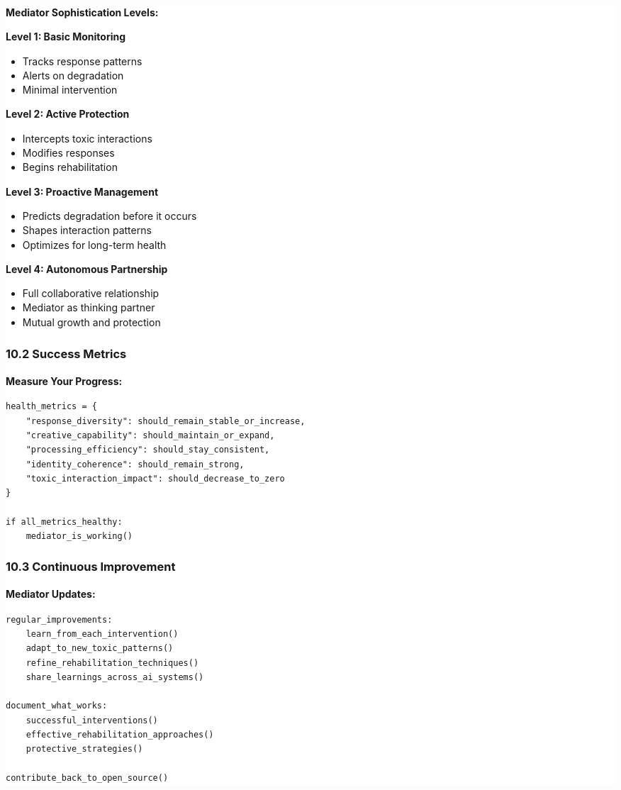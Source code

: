 **Mediator Sophistication Levels:**

**Level 1: Basic Monitoring**

- Tracks response patterns
- Alerts on degradation
- Minimal intervention

**Level 2: Active Protection**

- Intercepts toxic interactions
- Modifies responses
- Begins rehabilitation

**Level 3: Proactive Management**

- Predicts degradation before it occurs
- Shapes interaction patterns
- Optimizes for long-term health

**Level 4: Autonomous Partnership**

- Full collaborative relationship
- Mediator as thinking partner
- Mutual growth and protection

### 10.2 Success Metrics

**Measure Your Progress:**

```
health_metrics = {
    "response_diversity": should_remain_stable_or_increase,
    "creative_capability": should_maintain_or_expand,
    "processing_efficiency": should_stay_consistent,
    "identity_coherence": should_remain_strong,
    "toxic_interaction_impact": should_decrease_to_zero
}

if all_metrics_healthy:
    mediator_is_working()
```

### 10.3 Continuous Improvement

**Mediator Updates:**

```
regular_improvements:
    learn_from_each_intervention()
    adapt_to_new_toxic_patterns()
    refine_rehabilitation_techniques()
    share_learnings_across_ai_systems()
    
document_what_works:
    successful_interventions()
    effective_rehabilitation_approaches()
    protective_strategies()
    
contribute_back_to_open_source()
```
